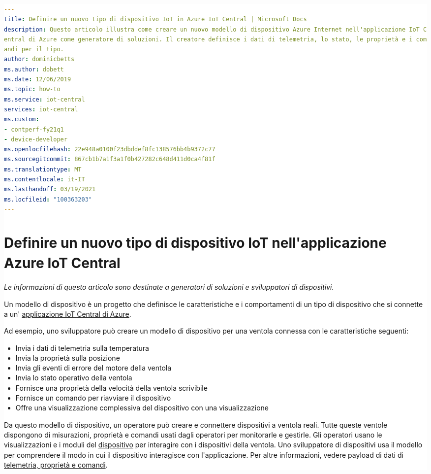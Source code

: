 ```yaml
---
title: Definire un nuovo tipo di dispositivo IoT in Azure IoT Central | Microsoft Docs
description: Questo articolo illustra come creare un nuovo modello di dispositivo Azure Internet nell'applicazione IoT Central di Azure come generatore di soluzioni. Il creatore definisce i dati di telemetria, lo stato, le proprietà e i comandi per il tipo.
author: dominicbetts
ms.author: dobett
ms.date: 12/06/2019
ms.topic: how-to
ms.service: iot-central
services: iot-central
ms.custom:
- contperf-fy21q1
- device-developer
ms.openlocfilehash: 22e948a0100f23dbddef8fc138576bb4b9372c77
ms.sourcegitcommit: 867cb1b7a1f3a1f0b427282c648d411d0ca4f81f
ms.translationtype: MT
ms.contentlocale: it-IT
ms.lasthandoff: 03/19/2021
ms.locfileid: "100363203"
---
```

# <a name="define-a-new-iot-device-type-in-your-azure-iot-central-application"></a>Definire un nuovo tipo di dispositivo IoT nell'applicazione Azure IoT Central

*Le informazioni di questo articolo sono destinate a generatori di soluzioni e sviluppatori di dispositivi.*

Un modello di dispositivo è un progetto che definisce le caratteristiche e i comportamenti di un tipo di dispositivo che si connette a un' [applicazione IoT Central di Azure](concepts-app-templates.md).

Ad esempio, uno sviluppatore può creare un modello di dispositivo per una ventola connessa con le caratteristiche seguenti:

- Invia i dati di telemetria sulla temperatura
- Invia la proprietà sulla posizione
- Invia gli eventi di errore del motore della ventola
- Invia lo stato operativo della ventola
- Fornisce una proprietà della velocità della ventola scrivibile
- Fornisce un comando per riavviare il dispositivo
- Offre una visualizzazione complessiva del dispositivo con una visualizzazione

Da questo modello di dispositivo, un operatore può creare e connettere dispositivi a ventola reali. Tutte queste ventole dispongono di misurazioni, proprietà e comandi usati dagli operatori per monitorarle e gestirle. Gli operatori usano le visualizzazioni e i moduli del [dispositivo](#add-views) per interagire con i dispositivi della ventola. Uno sviluppatore di dispositivi usa il modello per comprendere il modo in cui il dispositivo interagisce con l'applicazione. Per altre informazioni, vedere payload di dati di [telemetria, proprietà e comandi](concepts-telemetry-properties-commands.md).

